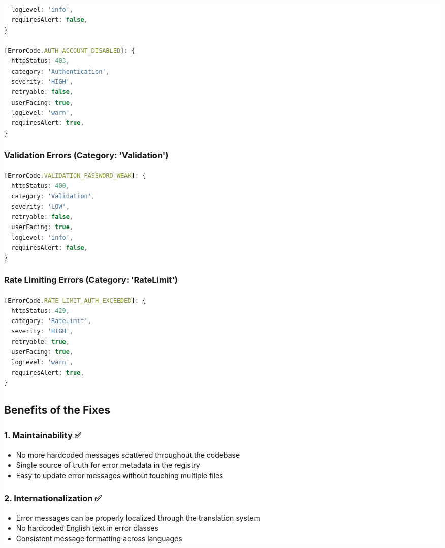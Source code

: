 ```typescript
  logLevel: 'info',
  requiresAlert: false,
}

[ErrorCode.AUTH_ACCOUNT_DISABLED]: {
  httpStatus: 403,
  category: 'Authentication',
  severity: 'HIGH',
  retryable: false,
  userFacing: true,
  logLevel: 'warn',
  requiresAlert: true,
}
```

### Validation Errors (Category: 'Validation')
```typescript
[ErrorCode.VALIDATION_PASSWORD_WEAK]: {
  httpStatus: 400,
  category: 'Validation',
  severity: 'LOW',
  retryable: false,
  userFacing: true,
  logLevel: 'info',
  requiresAlert: false,
}
```

### Rate Limiting Errors (Category: 'RateLimit')
```typescript
[ErrorCode.RATE_LIMIT_AUTH_EXCEEDED]: {
  httpStatus: 429,
  category: 'RateLimit',
  severity: 'HIGH',
  retryable: true,
  userFacing: true,
  logLevel: 'warn',
  requiresAlert: true,
}
```

## Benefits of the Fixes

### 1. **Maintainability** ✅
- No more hardcoded messages scattered throughout the codebase
- Single source of truth for error metadata in the registry
- Easy to update error messages without touching multiple files

### 2. **Internationalization** ✅  
- Error messages can be properly localized through the translation system
- No hardcoded English text in error classes
- Consistent message formatting across languages


[ErrorCode.AUTH_USER_NOT_FOUND]: {
[ErrorCode.AUTH_ACCOUNT_NOT_VERIFIED]: {